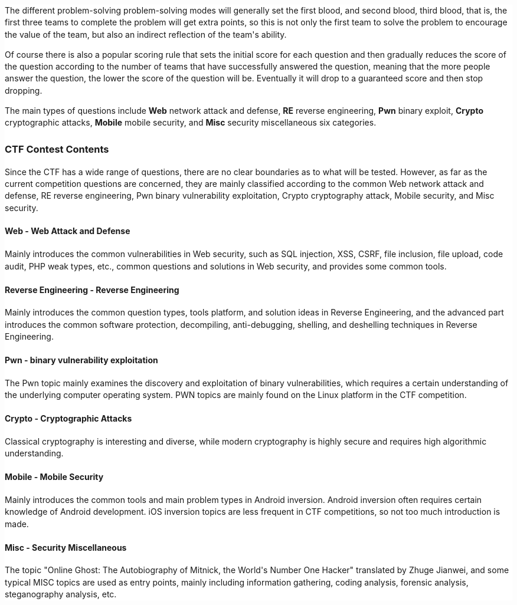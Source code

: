 The different problem-solving problem-solving modes will generally set the first blood, and second blood, third blood, that is, the first three teams to complete the problem will get extra points, so this is not only the first team to solve the problem to encourage the value of the team, but also an indirect reflection of the team's ability.

Of course there is also a popular scoring rule that sets the initial score for each question and then gradually reduces the score of the question according to the number of teams that have successfully answered the question, meaning that the more people answer the question, the lower the score of the question will be. Eventually it will drop to a guaranteed score and then stop dropping.

The main types of questions include **Web** network attack and defense, **RE** reverse engineering, **Pwn** binary exploit, **Crypto** cryptographic attacks, **Mobile** mobile security, and **Misc** security miscellaneous six categories.

### CTF Contest Contents

Since the CTF has a wide range of questions, there are no clear boundaries as to what will be tested. However, as far as the current competition questions are concerned, they are mainly classified according to the common Web network attack and defense, RE reverse engineering, Pwn binary vulnerability exploitation, Crypto cryptography attack, Mobile security, and Misc security.

#### Web - Web Attack and Defense

Mainly introduces the common vulnerabilities in Web security, such as SQL injection, XSS, CSRF, file inclusion, file upload, code audit, PHP weak types, etc., common questions and solutions in Web security, and provides some common tools.

#### Reverse Engineering - Reverse Engineering

Mainly introduces the common question types, tools platform, and solution ideas in Reverse Engineering, and the advanced part introduces the common software protection, decompiling, anti-debugging, shelling, and deshelling techniques in Reverse Engineering.

#### Pwn - binary vulnerability exploitation

The Pwn topic mainly examines the discovery and exploitation of binary vulnerabilities, which requires a certain understanding of the underlying computer operating system. PWN topics are mainly found on the Linux platform in the CTF competition.

#### Crypto - Cryptographic Attacks

Classical cryptography is interesting and diverse, while modern cryptography is highly secure and requires high algorithmic understanding.

#### Mobile - Mobile Security

Mainly introduces the common tools and main problem types in Android inversion. Android inversion often requires certain knowledge of Android development. iOS inversion topics are less frequent in CTF competitions, so not too much introduction is made.

#### Misc - Security Miscellaneous

The topic "Online Ghost: The Autobiography of Mitnick, the World's Number One Hacker" translated by Zhuge Jianwei, and some typical MISC topics are used as entry points, mainly including information gathering, coding analysis, forensic analysis, steganography analysis, etc.
